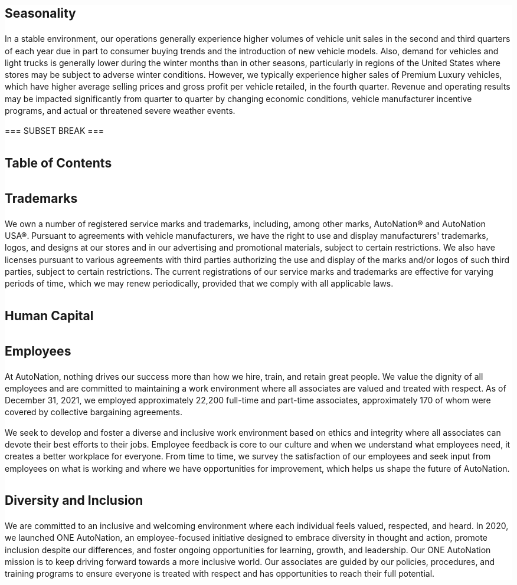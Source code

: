 Seasonality
-----------

In a stable environment, our operations generally experience higher volumes of vehicle unit sales in the second and third quarters of each year due in part to consumer buying trends and the introduction of new vehicle models. Also, demand for vehicles and light trucks is generally lower during the winter months than in other seasons, particularly in regions of the United States where stores may be subject to adverse winter conditions. However, we typically experience higher sales of Premium Luxury vehicles, which have higher average selling prices and gross profit per vehicle retailed, in the fourth quarter. Revenue and operating results may be impacted significantly from quarter to quarter by changing economic conditions, vehicle manufacturer incentive programs, and actual or threatened severe weather events.

=== SUBSET BREAK ===

Table of Contents
-----------------

Trademarks
----------

We own a number of registered service marks and trademarks, including, among other marks, AutoNation® and AutoNation USA®. Pursuant to agreements with vehicle manufacturers, we have the right to use and display manufacturers' trademarks, logos, and designs at our stores and in our advertising and promotional materials, subject to certain restrictions. We also have licenses pursuant to various agreements with third parties authorizing the use and display of the marks and/or logos of such third parties, subject to certain restrictions. The current registrations of our service marks and trademarks are effective for varying periods of time, which we may renew periodically, provided that we comply with all applicable laws.

Human Capital
-------------

Employees
---------

At AutoNation, nothing drives our success more than how we hire, train, and retain great people. We value the dignity of all employees and are committed to maintaining a work environment where all associates are valued and treated with respect. As of December 31, 2021, we employed approximately 22,200 full-time and part-time associates, approximately 170 of whom were covered by collective bargaining agreements.

We seek to develop and foster a diverse and inclusive work environment based on ethics and integrity where all associates can devote their best efforts to their jobs. Employee feedback is core to our culture and when we understand what employees need, it creates a better workplace for everyone. From time to time, we survey the satisfaction of our employees and seek input from employees on what is working and where we have opportunities for improvement, which helps us shape the future of AutoNation.

Diversity and Inclusion
-----------------------

We are committed to an inclusive and welcoming environment where each individual feels valued, respected, and heard. In 2020, we launched ONE AutoNation, an employee-focused initiative designed to embrace diversity in thought and action, promote inclusion despite our differences, and foster ongoing opportunities for learning, growth, and leadership. Our ONE AutoNation mission is to keep driving forward towards a more inclusive world. Our associates are guided by our policies, procedures, and training programs to ensure everyone is treated with respect and has opportunities to reach their full potential.
